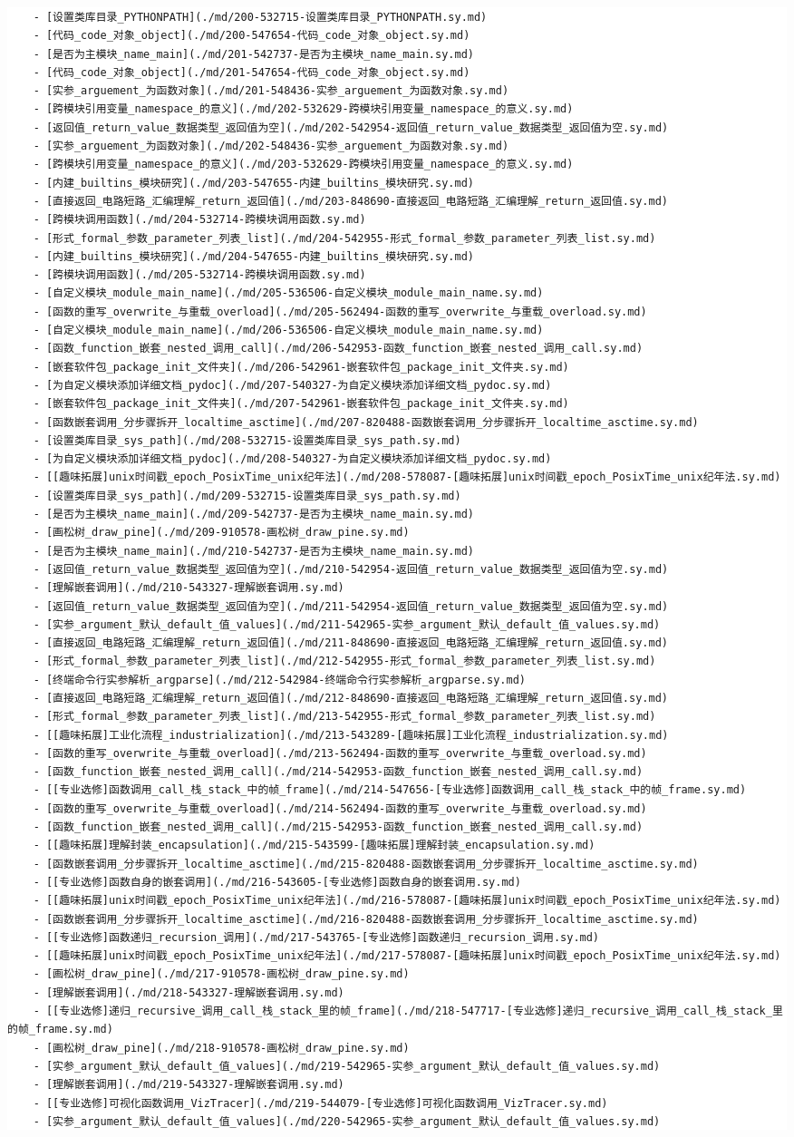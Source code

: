         - [设置类库目录_PYTHONPATH](./md/200-532715-设置类库目录_PYTHONPATH.sy.md)
        - [代码_code_对象_object](./md/200-547654-代码_code_对象_object.sy.md)
        - [是否为主模块_name_main](./md/201-542737-是否为主模块_name_main.sy.md)
        - [代码_code_对象_object](./md/201-547654-代码_code_对象_object.sy.md)
        - [实参_arguement_为函数对象](./md/201-548436-实参_arguement_为函数对象.sy.md)
        - [跨模块引用变量_namespace_的意义](./md/202-532629-跨模块引用变量_namespace_的意义.sy.md)
        - [返回值_return_value_数据类型_返回值为空](./md/202-542954-返回值_return_value_数据类型_返回值为空.sy.md)
        - [实参_arguement_为函数对象](./md/202-548436-实参_arguement_为函数对象.sy.md)
        - [跨模块引用变量_namespace_的意义](./md/203-532629-跨模块引用变量_namespace_的意义.sy.md)
        - [内建_builtins_模块研究](./md/203-547655-内建_builtins_模块研究.sy.md)
        - [直接返回_电路短路_汇编理解_return_返回值](./md/203-848690-直接返回_电路短路_汇编理解_return_返回值.sy.md)
        - [跨模块调用函数](./md/204-532714-跨模块调用函数.sy.md)
        - [形式_formal_参数_parameter_列表_list](./md/204-542955-形式_formal_参数_parameter_列表_list.sy.md)
        - [内建_builtins_模块研究](./md/204-547655-内建_builtins_模块研究.sy.md)
        - [跨模块调用函数](./md/205-532714-跨模块调用函数.sy.md)
        - [自定义模块_module_main_name](./md/205-536506-自定义模块_module_main_name.sy.md)
        - [函数的重写_overwrite_与重载_overload](./md/205-562494-函数的重写_overwrite_与重载_overload.sy.md)
        - [自定义模块_module_main_name](./md/206-536506-自定义模块_module_main_name.sy.md)
        - [函数_function_嵌套_nested_调用_call](./md/206-542953-函数_function_嵌套_nested_调用_call.sy.md)
        - [嵌套软件包_package_init_文件夹](./md/206-542961-嵌套软件包_package_init_文件夹.sy.md)
        - [为自定义模块添加详细文档_pydoc](./md/207-540327-为自定义模块添加详细文档_pydoc.sy.md)
        - [嵌套软件包_package_init_文件夹](./md/207-542961-嵌套软件包_package_init_文件夹.sy.md)
        - [函数嵌套调用_分步骤拆开_localtime_asctime](./md/207-820488-函数嵌套调用_分步骤拆开_localtime_asctime.sy.md)
        - [设置类库目录_sys_path](./md/208-532715-设置类库目录_sys_path.sy.md)
        - [为自定义模块添加详细文档_pydoc](./md/208-540327-为自定义模块添加详细文档_pydoc.sy.md)
        - [[趣味拓展]unix时间戳_epoch_PosixTime_unix纪年法](./md/208-578087-[趣味拓展]unix时间戳_epoch_PosixTime_unix纪年法.sy.md)
        - [设置类库目录_sys_path](./md/209-532715-设置类库目录_sys_path.sy.md)
        - [是否为主模块_name_main](./md/209-542737-是否为主模块_name_main.sy.md)
        - [画松树_draw_pine](./md/209-910578-画松树_draw_pine.sy.md)
        - [是否为主模块_name_main](./md/210-542737-是否为主模块_name_main.sy.md)
        - [返回值_return_value_数据类型_返回值为空](./md/210-542954-返回值_return_value_数据类型_返回值为空.sy.md)
        - [理解嵌套调用](./md/210-543327-理解嵌套调用.sy.md)
        - [返回值_return_value_数据类型_返回值为空](./md/211-542954-返回值_return_value_数据类型_返回值为空.sy.md)
        - [实参_argument_默认_default_值_values](./md/211-542965-实参_argument_默认_default_值_values.sy.md)
        - [直接返回_电路短路_汇编理解_return_返回值](./md/211-848690-直接返回_电路短路_汇编理解_return_返回值.sy.md)
        - [形式_formal_参数_parameter_列表_list](./md/212-542955-形式_formal_参数_parameter_列表_list.sy.md)
        - [终端命令行实参解析_argparse](./md/212-542984-终端命令行实参解析_argparse.sy.md)
        - [直接返回_电路短路_汇编理解_return_返回值](./md/212-848690-直接返回_电路短路_汇编理解_return_返回值.sy.md)
        - [形式_formal_参数_parameter_列表_list](./md/213-542955-形式_formal_参数_parameter_列表_list.sy.md)
        - [[趣味拓展]工业化流程_industrialization](./md/213-543289-[趣味拓展]工业化流程_industrialization.sy.md)
        - [函数的重写_overwrite_与重载_overload](./md/213-562494-函数的重写_overwrite_与重载_overload.sy.md)
        - [函数_function_嵌套_nested_调用_call](./md/214-542953-函数_function_嵌套_nested_调用_call.sy.md)
        - [[专业选修]函数调用_call_栈_stack_中的帧_frame](./md/214-547656-[专业选修]函数调用_call_栈_stack_中的帧_frame.sy.md)
        - [函数的重写_overwrite_与重载_overload](./md/214-562494-函数的重写_overwrite_与重载_overload.sy.md)
        - [函数_function_嵌套_nested_调用_call](./md/215-542953-函数_function_嵌套_nested_调用_call.sy.md)
        - [[趣味拓展]理解封装_encapsulation](./md/215-543599-[趣味拓展]理解封装_encapsulation.sy.md)
        - [函数嵌套调用_分步骤拆开_localtime_asctime](./md/215-820488-函数嵌套调用_分步骤拆开_localtime_asctime.sy.md)
        - [[专业选修]函数自身的嵌套调用](./md/216-543605-[专业选修]函数自身的嵌套调用.sy.md)
        - [[趣味拓展]unix时间戳_epoch_PosixTime_unix纪年法](./md/216-578087-[趣味拓展]unix时间戳_epoch_PosixTime_unix纪年法.sy.md)
        - [函数嵌套调用_分步骤拆开_localtime_asctime](./md/216-820488-函数嵌套调用_分步骤拆开_localtime_asctime.sy.md)
        - [[专业选修]函数递归_recursion_调用](./md/217-543765-[专业选修]函数递归_recursion_调用.sy.md)
        - [[趣味拓展]unix时间戳_epoch_PosixTime_unix纪年法](./md/217-578087-[趣味拓展]unix时间戳_epoch_PosixTime_unix纪年法.sy.md)
        - [画松树_draw_pine](./md/217-910578-画松树_draw_pine.sy.md)
        - [理解嵌套调用](./md/218-543327-理解嵌套调用.sy.md)
        - [[专业选修]递归_recursive_调用_call_栈_stack_里的帧_frame](./md/218-547717-[专业选修]递归_recursive_调用_call_栈_stack_里的帧_frame.sy.md)
        - [画松树_draw_pine](./md/218-910578-画松树_draw_pine.sy.md)
        - [实参_argument_默认_default_值_values](./md/219-542965-实参_argument_默认_default_值_values.sy.md)
        - [理解嵌套调用](./md/219-543327-理解嵌套调用.sy.md)
        - [[专业选修]可视化函数调用_VizTracer](./md/219-544079-[专业选修]可视化函数调用_VizTracer.sy.md)
        - [实参_argument_默认_default_值_values](./md/220-542965-实参_argument_默认_default_值_values.sy.md)